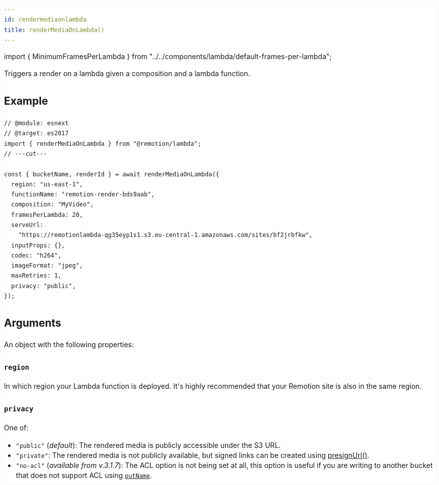 ```yaml
---
id: rendermediaonlambda
title: renderMediaOnLambda()
---
```


import { MinimumFramesPerLambda } from "../../components/lambda/default-frames-per-lambda";

Triggers a render on a lambda given a composition and a lambda function.

## Example

```tsx twoslash
// @module: esnext
// @target: es2017
import { renderMediaOnLambda } from "@remotion/lambda";
// ---cut---

const { bucketName, renderId } = await renderMediaOnLambda({
  region: "us-east-1",
  functionName: "remotion-render-bds9aab",
  composition: "MyVideo",
  framesPerLambda: 20,
  serveUrl:
    "https://remotionlambda-qg35eyp1s1.s3.eu-central-1.amazonaws.com/sites/bf2jrbfkw",
  inputProps: {},
  codec: "h264",
  imageFormat: "jpeg",
  maxRetries: 1,
  privacy: "public",
});
```

## Arguments

An object with the following properties:

### `region`

In which region your Lambda function is deployed. It's highly recommended that your Remotion site is also in the same region.

### `privacy`

One of:

- `"public"` (_default_): The rendered media is publicly accessible under the S3 URL.
- `"private"`: The rendered media is not publicly available, but signed links can be created using [presignUrl()](/docs/lambda/presignurl).
- `"no-acl"` (_available from v.3.1.7_): The ACL option is not being set at all, this option is useful if you are writing to another bucket that does not support ACL using [`outName`](#outname).
